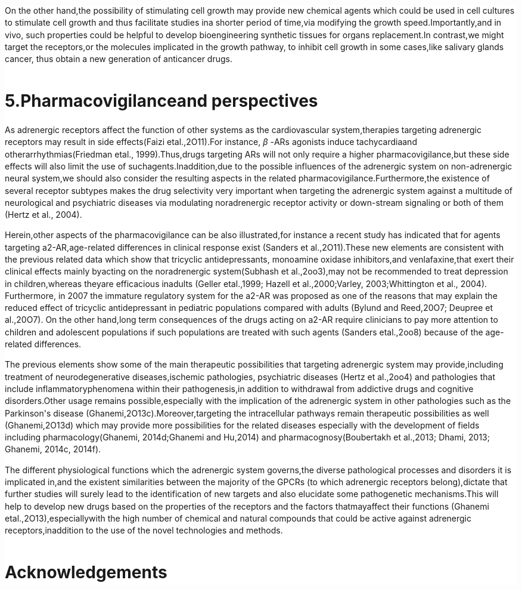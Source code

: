On the other hand,the possibility of stimulating cell growth may provide new chemical agents which could be used in cell cultures to stimulate cell growth and thus facilitate studies ina shorter period of time,via modifying the growth speed.Importantly,and in vivo, such properties could be helpful to develop bioengineering synthetic tissues for organs replacement.In contrast,we might target the receptors,or the molecules implicated in the growth pathway, to inhibit cell growth in some cases,like salivary glands cancer, thus obtain a new generation of anticancer drugs.

# 5.Pharmacovigilanceand perspectives

As adrenergic receptors affect the function of other systems as the cardiovascular system,therapies targeting adrenergic receptors may result in side effects(Faizi etal.,2O11).For instance, $\beta$ -ARs agonists induce tachycardiaand otherarrhythmias(Friedman etal., 1999).Thus,drugs targeting ARs will not only require a higher pharmacovigilance,but these side effects will also limit the use of suchagents.Inaddition,due to the possible influences of the adrenergic system on non-adrenergic neural system,we should also consider the resulting aspects in the related pharmacovigilance.Furthermore,the existence of several receptor subtypes makes the drug selectivity very important when targeting the adrenergic system against a multitude of neurological and psychiatric diseases via modulating noradrenergic receptor activity or down-stream signaling or both of them (Hertz et al., 2004).

Herein,other aspects of the pharmacovigilance can be also illustrated,for instance a recent study has indicated that for agents targeting a2-AR,age-related differences in clinical response exist (Sanders et al.,2O11).These new elements are consistent with the previous related data which show that tricyclic antidepressants, monoamine oxidase inhibitors,and venlafaxine,that exert their clinical effects mainly byacting on the noradrenergic system(Subhash et al.,2oo3),may not be recommended to treat depression in children,whereas theyare efficacious inadults (Geller etal.,1999; Hazell et al.,2000;Varley, 2003;Whittington et al., 2004). Furthermore, in 2007 the immature regulatory system for the a2-AR was proposed as one of the reasons that may explain the reduced effect of tricyclic antidepressant in pediatric populations compared with adults (Bylund and Reed,20O7; Deupree et al.,20O7). On the other hand,long term consequences of the drugs acting on a2-AR require clinicians to pay more attention to children and adolescent populations if such populations are treated with such agents (Sanders etal.,2oo8) because of the age-related differences.

The previous elements show some of the main therapeutic possibilities that targeting adrenergic system may provide,including treatment of neurodegenerative diseases,ischemic pathologies, psychiatric diseases (Hertz et al.,2oo4) and pathologies that include inflammatoryphenomena within their pathogenesis,in addition to withdrawal from addictive drugs and cognitive disorders.Other usage remains possible,especially with the implication of the adrenergic system in other pathologies such as the Parkinson's disease (Ghanemi,2O13c).Moreover,targeting the intracellular pathways remain therapeutic possibilities as well (Ghanemi,2O13d) which may provide more possibilities for the related diseases especially with the development of fields including pharmacology(Ghanemi, 2014d;Ghanemi and Hu,2014) and pharmacognosy(Boubertakh et al.,2013; Dhami, 2013; Ghanemi, 2014c, 2014f).

The different physiological functions which the adrenergic system governs,the diverse pathological processes and disorders it is implicated in,and the existent similarities between the majority of the GPCRs (to which adrenergic receptors belong),dictate that further studies will surely lead to the identification of new targets and also elucidate some pathogenetic mechanisms.This will help to develop new drugs based on the properties of the receptors and the factors thatmayaffect their functions (Ghanemi etal.,2O13),especiallywith the high number of chemical and natural compounds that could be active against adrenergic receptors,inaddition to the use of the novel technologies and methods.

# Acknowledgements
